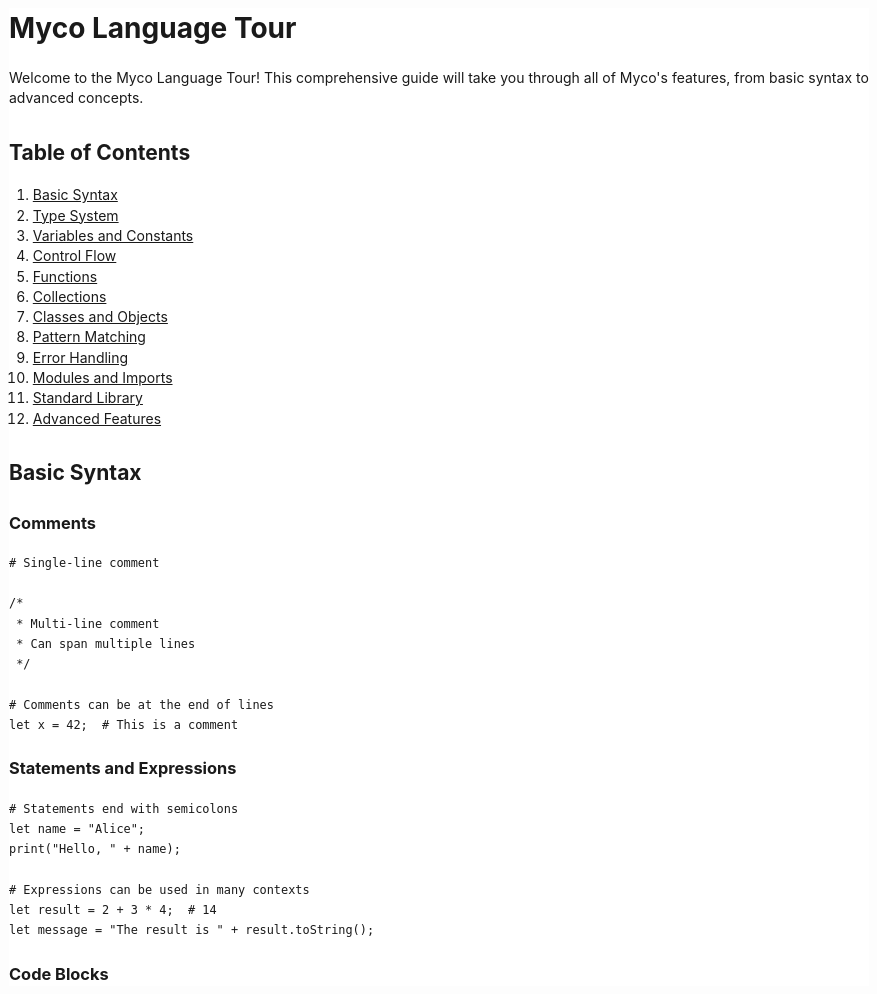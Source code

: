 # Myco Language Tour

Welcome to the Myco Language Tour! This comprehensive guide will take you through all of Myco's features, from basic syntax to advanced concepts.

## Table of Contents

1. [Basic Syntax](#basic-syntax)
2. [Type System](#type-system)
3. [Variables and Constants](#variables-and-constants)
4. [Control Flow](#control-flow)
5. [Functions](#functions)
6. [Collections](#collections)
7. [Classes and Objects](#classes-and-objects)
8. [Pattern Matching](#pattern-matching)
9. [Error Handling](#error-handling)
10. [Modules and Imports](#modules-and-imports)
11. [Standard Library](#standard-library)
12. [Advanced Features](#advanced-features)

## Basic Syntax

### Comments

```myco
# Single-line comment

/*
 * Multi-line comment
 * Can span multiple lines
 */

# Comments can be at the end of lines
let x = 42;  # This is a comment
```

### Statements and Expressions

```myco
# Statements end with semicolons
let name = "Alice";
print("Hello, " + name);

# Expressions can be used in many contexts
let result = 2 + 3 * 4;  # 14
let message = "The result is " + result.toString();
```

### Code Blocks
